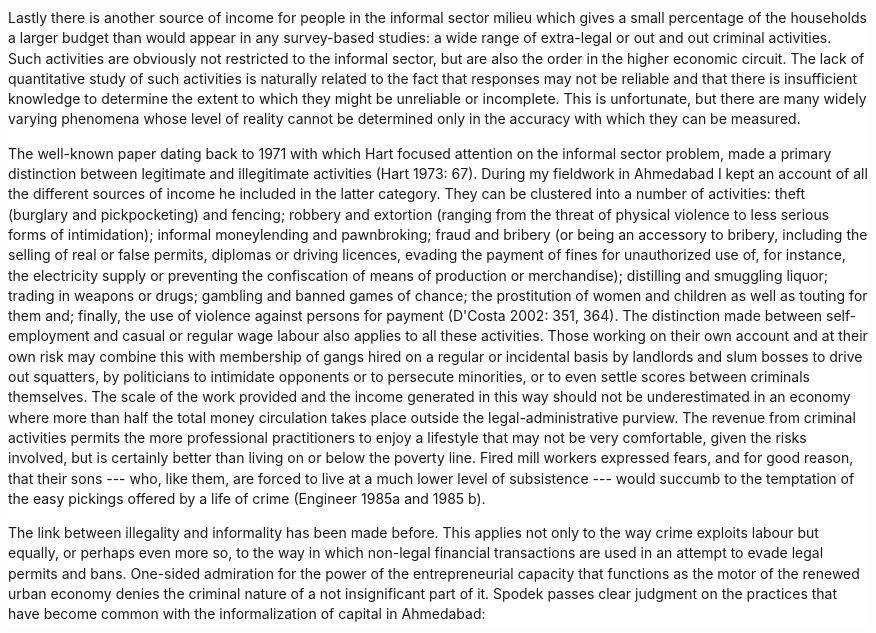 Lastly there is another source of income for people in the informal
sector milieu which gives a small percentage of the households a larger
budget than would appear in any survey-based studies: a wide range of
extra-legal or out and out criminal activities. Such activities are obviously
not restricted to the informal sector, but are also the order in the higher
economic circuit. The lack of quantitative study of such activities is
naturally related to the fact that responses may not be reliable and that
there is insufficient knowledge to determine the extent to which they
might be unreliable or incomplete. This is unfortunate, but there are
many widely varying phenomena whose level of reality cannot be determined
only in the accuracy with which they can be measured.

[^15/3]: For a critical review see Breman 2001b.


The well-known paper dating back to 1971 with which Hart focused
attention on the informal sector problem, made a primary distinction
between legitimate and illegitimate activities (Hart 1973: 67). During
my fieldwork in Ahmedabad I kept an account of all the different sources
of income he included in the latter category. They can be clustered into
a number of activities: theft (burglary and pickpocketing) and fencing;
robbery and extortion (ranging from the threat of physical violence to
less serious forms of intimidation); informal moneylending and pawnbroking;
fraud and bribery (or being an accessory to bribery, including
the selling of real or false permits, diplomas or driving licences, evading
the payment of fines for unauthorized use of, for instance, the electricity
supply or preventing the confiscation of means of production or merchandise);
distilling and smuggling liquor; trading in weapons or drugs;
gambling and banned games of chance; the prostitution of women and
children as well as touting for them and; finally, the use of violence
against persons for payment (D'Costa 2002: 351, 364). The distinction
made between self-employment and casual or regular wage labour also
applies to all these activities. Those working on their own account and at
their own risk may combine this with membership of gangs hired on a
regular or incidental basis by landlords and slum bosses to drive out
squatters, by politicians to intimidate opponents or to persecute minorities,
or to even settle scores between criminals themselves. The scale of
the work provided and the income generated in this way should not be
underestimated in an economy where more than half the total money
circulation takes place outside the legal-administrative purview. The
revenue from criminal activities permits the more professional practitioners
to enjoy a lifestyle that may not be very comfortable, given the risks
involved, but is certainly better than living on or below the poverty line.
Fired mill workers expressed fears, and for good reason, that their sons ---
who, like them, are forced to live at a much lower level of subsistence ---
would succumb to the temptation of the easy pickings offered by a life of
crime (Engineer 1985a and 1985 b).

The link between illegality and informality has been made before.
This applies not only to the way crime exploits labour but equally, or
perhaps even more so, to the way in which non-legal financial transactions
are used in an attempt to evade legal permits and bans. One-sided
admiration for the power of the entrepreneurial capacity that functions
as the motor of the renewed urban economy denies the criminal nature
of a not insignificant part of it. Spodek passes clear judgment on the
practices that have become common with the informalization of capital
in Ahmedabad:


[^15/1]: Defined as usual as 'not working but seeking or available for work during the major
[^15/2]: The progressive participation of women in paid work is well documented. See
[^15/4]: The workshop, sponsored by the Social Science Research Council in New York in
[^15/5]: For recent arguments in a similar vein, see Harriss-White and Gooptu 2000;
[^15/6]: Although some of these veterans are quite scrupulous in making decisions and adhere
[^15/7]: The trend is not towards increase but further decline in organizational strength.
[^15/8]: For an early report of these struggles see Kannan 1988.